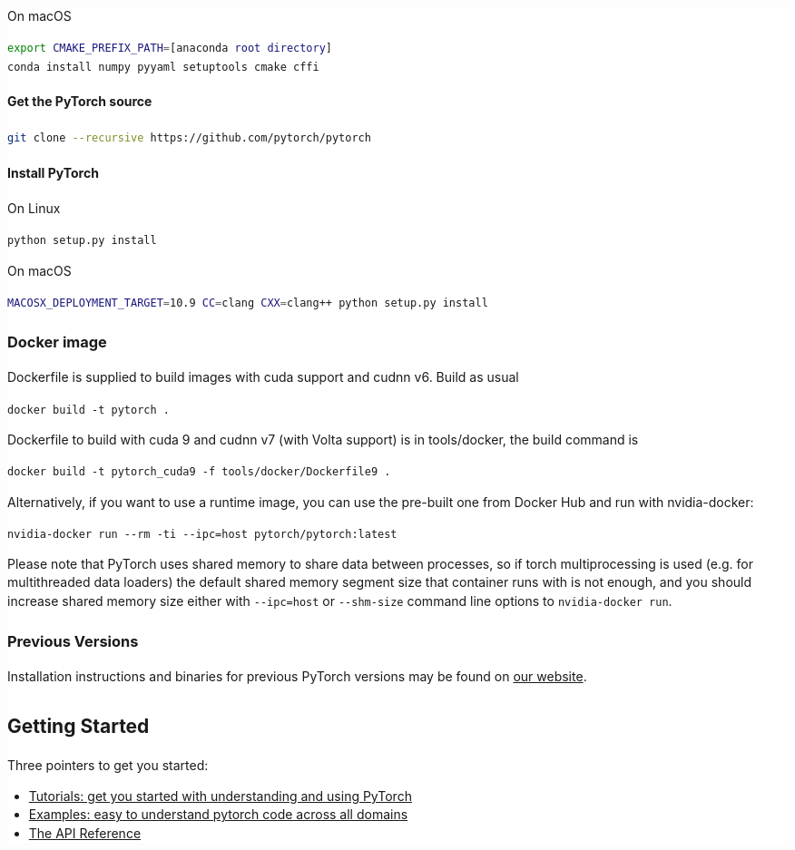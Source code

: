 On macOS
```bash
export CMAKE_PREFIX_PATH=[anaconda root directory]
conda install numpy pyyaml setuptools cmake cffi
```
#### Get the PyTorch source
```bash
git clone --recursive https://github.com/pytorch/pytorch
```

#### Install PyTorch
On Linux
```bash
python setup.py install
```

On macOS
```bash
MACOSX_DEPLOYMENT_TARGET=10.9 CC=clang CXX=clang++ python setup.py install
```

### Docker image

Dockerfile is supplied to build images with cuda support and cudnn v6. Build as usual
```
docker build -t pytorch .
```

Dockerfile to build with cuda 9 and cudnn v7 (with Volta support) is in tools/docker, the build command is

```
docker build -t pytorch_cuda9 -f tools/docker/Dockerfile9 .
```
Alternatively, if you want to use a runtime image, you can use the pre-built one from Docker Hub and run with nvidia-docker:
```
nvidia-docker run --rm -ti --ipc=host pytorch/pytorch:latest
```
Please note that PyTorch uses shared memory to share data between processes, so if torch multiprocessing is used (e.g.
for multithreaded data loaders) the default shared memory segment size that container runs with is not enough, and you
should increase shared memory size either with `--ipc=host` or `--shm-size` command line options to `nvidia-docker run`.

### Previous Versions

Installation instructions and binaries for previous PyTorch versions may be found
on [our website](http://pytorch.org/previous-versions/).


## Getting Started

Three pointers to get you started:
- [Tutorials: get you started with understanding and using PyTorch](http://pytorch.org/tutorials/)
- [Examples: easy to understand pytorch code across all domains](https://github.com/pytorch/examples)
- [The API Reference](http://pytorch.org/docs/)
